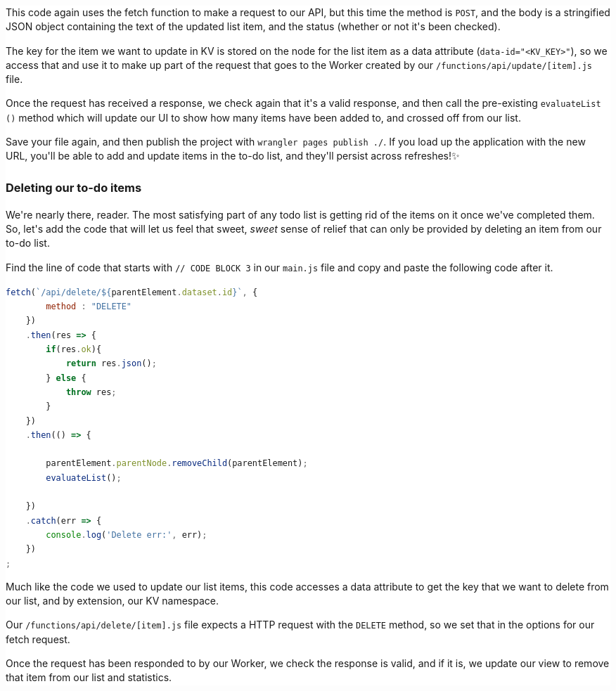 This code again uses the fetch function to make a request to our API, but this time the method is `POST`, and the body is a stringified JSON object containing the text of the updated list item, and the status (whether or not it's been checked).

The key for the item we want to update in KV is stored on the node for the list item as a data attribute (`data-id="<KV_KEY>"`), so we access that and use it to make up part of the request that goes to the Worker created by our `/functions/api/update/[item].js` file.

Once the request has received a response, we check again that it's a valid response, and then call the pre-existing `evaluateList()` method which will update our UI to show how many items have been added to, and crossed off from our list.

Save your file again, and then publish the project with `wrangler pages publish ./`. If you load up the application with the new URL, you'll be able to add and update items in the to-do list, and they'll persist across refreshes!✨

### Deleting our to-do items

We're nearly there, reader. The most satisfying part of any todo list is getting rid of the items on it once we've completed them. So, let's add the code that will let us feel that sweet, *sweet* sense of relief that can only be provided by deleting an item from our to-do list.

Find the line of code that starts with `// CODE BLOCK 3` in our `main.js` file and copy and paste the following code after it.

```javascript
fetch(`/api/delete/${parentElement.dataset.id}`, {
        method : "DELETE"
    })
    .then(res => {
        if(res.ok){
            return res.json();
        } else {
            throw res;
        }
    })
    .then(() => {
        
        parentElement.parentNode.removeChild(parentElement);
        evaluateList();

    })
    .catch(err => {
        console.log('Delete err:', err);
    })
;
```

Much like the code we used to update our list items, this code accesses a data attribute to get the key that we want to delete from our list, and by extension, our KV namespace.

Our `/functions/api/delete/[item].js` file expects a HTTP request with the `DELETE` method, so we set that in the options for our fetch request.

Once the request has been responded to by our Worker, we check the response is valid, and if it is, we update our view to remove that item from our list and statistics.
